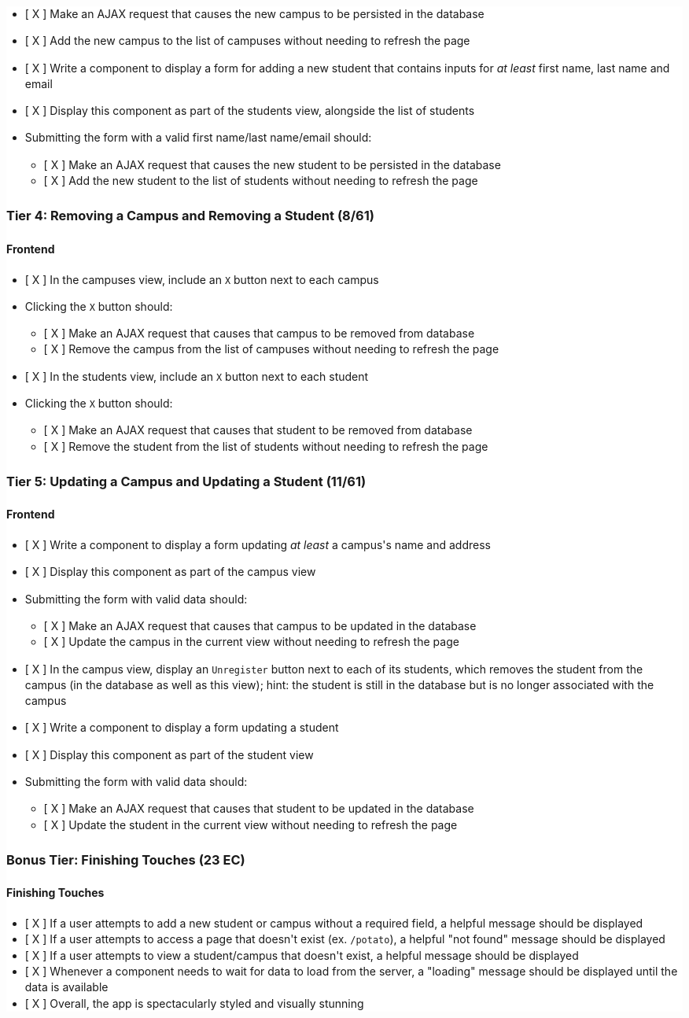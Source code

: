   - [ X ] Make an AJAX request that causes the new campus to be persisted in the database
  - [ X ] Add the new campus to the list of campuses without needing to refresh the page

- [ X ] Write a component to display a form for adding a new student that contains inputs for _at least_ first name, last name and email
- [ X ] Display this component as part of the students view, alongside the list of students
- Submitting the form with a valid first name/last name/email should:
  - [ X ] Make an AJAX request that causes the new student to be persisted in the database
  - [ X ] Add the new student to the list of students without needing to refresh the page

### Tier 4: Removing a Campus and Removing a Student (8/61)

#### Frontend

- [ X ] In the campuses view, include an `X` button next to each campus
- Clicking the `X` button should:

  - [ X ] Make an AJAX request that causes that campus to be removed from database
  - [ X ] Remove the campus from the list of campuses without needing to refresh the page

- [ X ] In the students view, include an `X` button next to each student
- Clicking the `X` button should:
  - [ X ] Make an AJAX request that causes that student to be removed from database
  - [ X ] Remove the student from the list of students without needing to refresh the page

### Tier 5: Updating a Campus and Updating a Student (11/61)

#### Frontend

- [ X ] Write a component to display a form updating _at least_ a campus's name and address
- [ X ] Display this component as part of the campus view
- Submitting the form with valid data should:
  - [ X ] Make an AJAX request that causes that campus to be updated in the database
  - [ X ] Update the campus in the current view without needing to refresh the page
- [ X ] In the campus view, display an `Unregister` button next to each of its students, which removes the student from the campus (in the database as well as this view); hint: the student is still in the database but is no longer associated with the campus

- [ X ] Write a component to display a form updating a student
- [ X ] Display this component as part of the student view
- Submitting the form with valid data should:
  - [ X ] Make an AJAX request that causes that student to be updated in the database
  - [ X ] Update the student in the current view without needing to refresh the page

### Bonus Tier: Finishing Touches (23 EC)

#### Finishing Touches

- [ X ] If a user attempts to add a new student or campus without a required field, a helpful message should be displayed
- [ X ] If a user attempts to access a page that doesn't exist (ex. `/potato`), a helpful "not found" message should be displayed
- [ X ] If a user attempts to view a student/campus that doesn't exist, a helpful message should be displayed
- [ X ] Whenever a component needs to wait for data to load from the server, a "loading" message should be displayed until the data is available
- [ X ] Overall, the app is spectacularly styled and visually stunning
